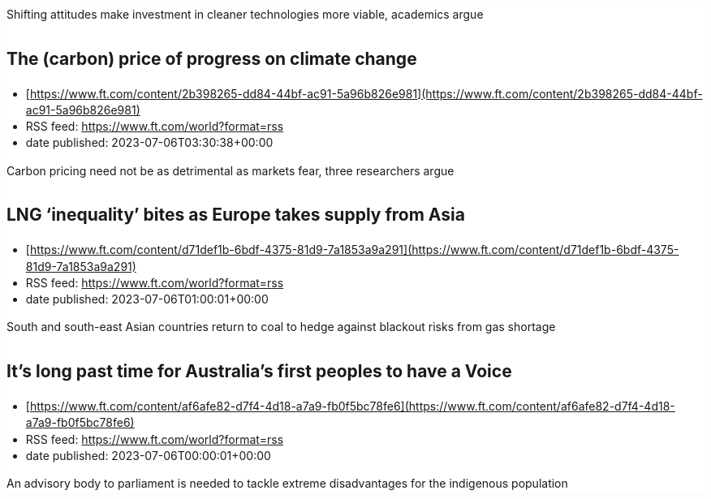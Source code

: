 Shifting attitudes make investment in cleaner technologies more viable, academics argue

## The (carbon) price of progress on climate change
 - [https://www.ft.com/content/2b398265-dd84-44bf-ac91-5a96b826e981](https://www.ft.com/content/2b398265-dd84-44bf-ac91-5a96b826e981)
 - RSS feed: https://www.ft.com/world?format=rss
 - date published: 2023-07-06T03:30:38+00:00

Carbon pricing need not be as detrimental as markets fear, three researchers argue

## LNG ‘inequality’ bites as Europe takes supply from Asia
 - [https://www.ft.com/content/d71def1b-6bdf-4375-81d9-7a1853a9a291](https://www.ft.com/content/d71def1b-6bdf-4375-81d9-7a1853a9a291)
 - RSS feed: https://www.ft.com/world?format=rss
 - date published: 2023-07-06T01:00:01+00:00

South and south-east Asian countries return to coal to hedge against blackout risks from gas shortage

## It’s long past time for Australia’s first peoples to have a Voice
 - [https://www.ft.com/content/af6afe82-d7f4-4d18-a7a9-fb0f5bc78fe6](https://www.ft.com/content/af6afe82-d7f4-4d18-a7a9-fb0f5bc78fe6)
 - RSS feed: https://www.ft.com/world?format=rss
 - date published: 2023-07-06T00:00:01+00:00

An advisory body to parliament is needed to tackle extreme disadvantages for the indigenous population

